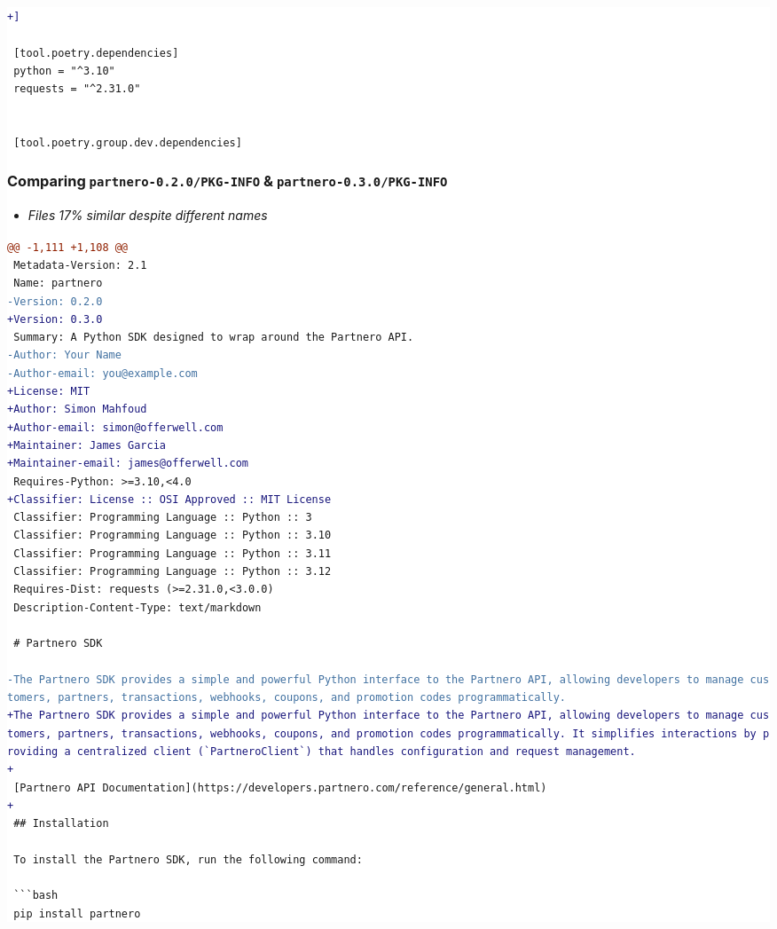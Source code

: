 ```diff
+]
 
 [tool.poetry.dependencies]
 python = "^3.10"
 requests = "^2.31.0"
 
 
 [tool.poetry.group.dev.dependencies]
```

### Comparing `partnero-0.2.0/PKG-INFO` & `partnero-0.3.0/PKG-INFO`

 * *Files 17% similar despite different names*

```diff
@@ -1,111 +1,108 @@
 Metadata-Version: 2.1
 Name: partnero
-Version: 0.2.0
+Version: 0.3.0
 Summary: A Python SDK designed to wrap around the Partnero API.
-Author: Your Name
-Author-email: you@example.com
+License: MIT
+Author: Simon Mahfoud
+Author-email: simon@offerwell.com
+Maintainer: James Garcia
+Maintainer-email: james@offerwell.com
 Requires-Python: >=3.10,<4.0
+Classifier: License :: OSI Approved :: MIT License
 Classifier: Programming Language :: Python :: 3
 Classifier: Programming Language :: Python :: 3.10
 Classifier: Programming Language :: Python :: 3.11
 Classifier: Programming Language :: Python :: 3.12
 Requires-Dist: requests (>=2.31.0,<3.0.0)
 Description-Content-Type: text/markdown
 
 # Partnero SDK
 
-The Partnero SDK provides a simple and powerful Python interface to the Partnero API, allowing developers to manage customers, partners, transactions, webhooks, coupons, and promotion codes programmatically.
+The Partnero SDK provides a simple and powerful Python interface to the Partnero API, allowing developers to manage customers, partners, transactions, webhooks, coupons, and promotion codes programmatically. It simplifies interactions by providing a centralized client (`PartneroClient`) that handles configuration and request management.
+
 [Partnero API Documentation](https://developers.partnero.com/reference/general.html)
+
 ## Installation
 
 To install the Partnero SDK, run the following command:
 
 ```bash
 pip install partnero
 ```
 